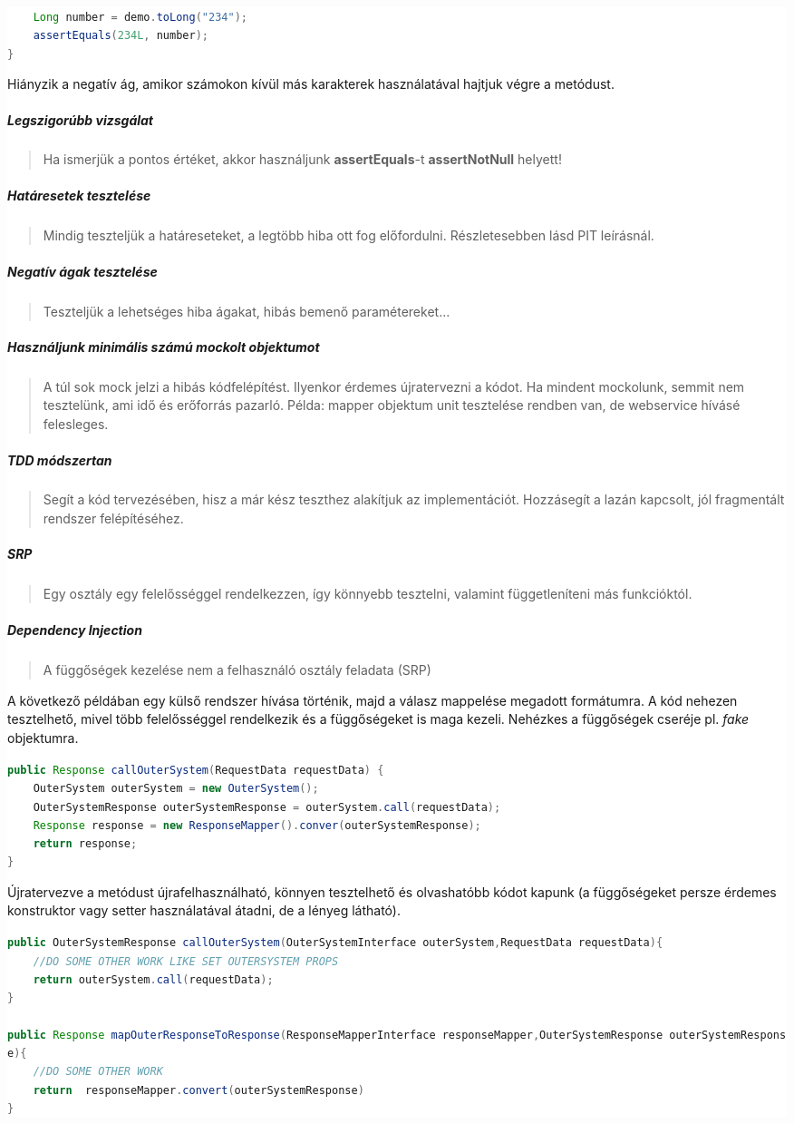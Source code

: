 ```java
    Long number = demo.toLong("234");
    assertEquals(234L, number);
}
```
Hiányzik a negatív ág, amikor számokon kívül más karakterek használatával hajtjuk végre a metódust.

##### Legszigorúbb vizsgálat
>Ha ismerjük a pontos értéket, akkor használjunk **assertEquals**-t **assertNotNull** helyett!

##### Határesetek tesztelése
>Mindig teszteljük a határeseteket, a legtöbb hiba ott fog előfordulni.
Részletesebben lásd PIT leírásnál.
  
##### Negatív ágak tesztelése 
>Teszteljük a lehetséges hiba ágakat, hibás bemenő paramétereket...

##### Használjunk minimális számú mockolt objektumot
>A túl sok mock jelzi a hibás kódfelépítést. Ilyenkor érdemes újratervezni a kódot.
Ha mindent mockolunk, semmit nem tesztelünk, ami idő és erőforrás pazarló.
Példa: mapper objektum unit tesztelése rendben van, de webservice hívásé felesleges.

##### TDD módszertan
>Segít a kód tervezésében, hisz a már kész teszthez alakítjuk az implementációt. Hozzásegít a lazán kapcsolt, 
jól fragmentált rendszer felépítéséhez.

##### SRP
>Egy osztály egy felelősséggel rendelkezzen, így könnyebb tesztelni, valamint függetleníteni más funkcióktól.

##### Dependency Injection
>A függőségek kezelése nem a felhasználó osztály feladata (SRP)

A következő példában egy külső rendszer hívása történik, majd a válasz mappelése megadott formátumra. A kód nehezen tesztelhető, mivel több felelősséggel rendelkezik és a függőségeket is maga kezeli. Nehézkes a függőségek cseréje pl. _fake_ objektumra.

```java 
public Response callOuterSystem(RequestData requestData) {
    OuterSystem outerSystem = new OuterSystem();
    OuterSystemResponse outerSystemResponse = outerSystem.call(requestData);
    Response response = new ResponseMapper().conver(outerSystemResponse);
    return response;
}
```
Újratervezve a metódust újrafelhasználható, könnyen tesztelhető és olvashatóbb kódot kapunk (a függőségeket persze érdemes konstruktor vagy setter használatával átadni, de a lényeg látható).
```java
public OuterSystemResponse callOuterSystem(OuterSystemInterface outerSystem,RequestData requestData){
    //DO SOME OTHER WORK LIKE SET OUTERSYSTEM PROPS
    return outerSystem.call(requestData);
}

public Response mapOuterResponseToResponse(ResponseMapperInterface responseMapper,OuterSystemResponse outerSystemResponse){
    //DO SOME OTHER WORK 
    return  responseMapper.convert(outerSystemResponse)
}
```

